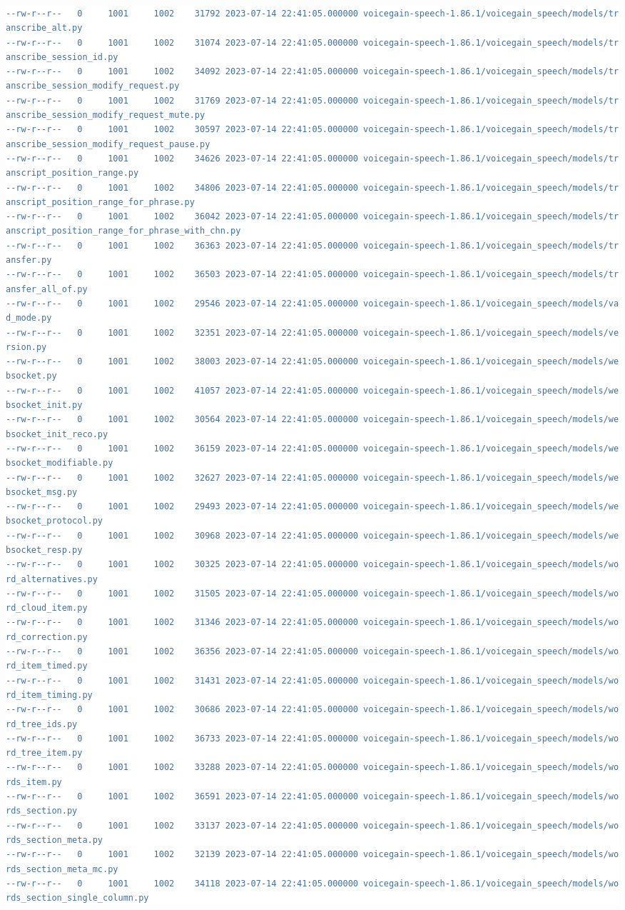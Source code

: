 ```diff
--rw-r--r--   0     1001     1002    31792 2023-07-14 22:41:05.000000 voicegain-speech-1.86.1/voicegain_speech/models/transcribe_alt.py
--rw-r--r--   0     1001     1002    31074 2023-07-14 22:41:05.000000 voicegain-speech-1.86.1/voicegain_speech/models/transcribe_session_id.py
--rw-r--r--   0     1001     1002    34092 2023-07-14 22:41:05.000000 voicegain-speech-1.86.1/voicegain_speech/models/transcribe_session_modify_request.py
--rw-r--r--   0     1001     1002    31769 2023-07-14 22:41:05.000000 voicegain-speech-1.86.1/voicegain_speech/models/transcribe_session_modify_request_mute.py
--rw-r--r--   0     1001     1002    30597 2023-07-14 22:41:05.000000 voicegain-speech-1.86.1/voicegain_speech/models/transcribe_session_modify_request_pause.py
--rw-r--r--   0     1001     1002    34626 2023-07-14 22:41:05.000000 voicegain-speech-1.86.1/voicegain_speech/models/transcript_position_range.py
--rw-r--r--   0     1001     1002    34806 2023-07-14 22:41:05.000000 voicegain-speech-1.86.1/voicegain_speech/models/transcript_position_range_for_phrase.py
--rw-r--r--   0     1001     1002    36042 2023-07-14 22:41:05.000000 voicegain-speech-1.86.1/voicegain_speech/models/transcript_position_range_for_phrase_with_chn.py
--rw-r--r--   0     1001     1002    36363 2023-07-14 22:41:05.000000 voicegain-speech-1.86.1/voicegain_speech/models/transfer.py
--rw-r--r--   0     1001     1002    36503 2023-07-14 22:41:05.000000 voicegain-speech-1.86.1/voicegain_speech/models/transfer_all_of.py
--rw-r--r--   0     1001     1002    29546 2023-07-14 22:41:05.000000 voicegain-speech-1.86.1/voicegain_speech/models/vad_mode.py
--rw-r--r--   0     1001     1002    32351 2023-07-14 22:41:05.000000 voicegain-speech-1.86.1/voicegain_speech/models/version.py
--rw-r--r--   0     1001     1002    38003 2023-07-14 22:41:05.000000 voicegain-speech-1.86.1/voicegain_speech/models/websocket.py
--rw-r--r--   0     1001     1002    41057 2023-07-14 22:41:05.000000 voicegain-speech-1.86.1/voicegain_speech/models/websocket_init.py
--rw-r--r--   0     1001     1002    30564 2023-07-14 22:41:05.000000 voicegain-speech-1.86.1/voicegain_speech/models/websocket_init_reco.py
--rw-r--r--   0     1001     1002    36159 2023-07-14 22:41:05.000000 voicegain-speech-1.86.1/voicegain_speech/models/websocket_modifiable.py
--rw-r--r--   0     1001     1002    32627 2023-07-14 22:41:05.000000 voicegain-speech-1.86.1/voicegain_speech/models/websocket_msg.py
--rw-r--r--   0     1001     1002    29493 2023-07-14 22:41:05.000000 voicegain-speech-1.86.1/voicegain_speech/models/websocket_protocol.py
--rw-r--r--   0     1001     1002    30968 2023-07-14 22:41:05.000000 voicegain-speech-1.86.1/voicegain_speech/models/websocket_resp.py
--rw-r--r--   0     1001     1002    30325 2023-07-14 22:41:05.000000 voicegain-speech-1.86.1/voicegain_speech/models/word_alternatives.py
--rw-r--r--   0     1001     1002    31505 2023-07-14 22:41:05.000000 voicegain-speech-1.86.1/voicegain_speech/models/word_cloud_item.py
--rw-r--r--   0     1001     1002    31346 2023-07-14 22:41:05.000000 voicegain-speech-1.86.1/voicegain_speech/models/word_correction.py
--rw-r--r--   0     1001     1002    36356 2023-07-14 22:41:05.000000 voicegain-speech-1.86.1/voicegain_speech/models/word_item_timed.py
--rw-r--r--   0     1001     1002    31431 2023-07-14 22:41:05.000000 voicegain-speech-1.86.1/voicegain_speech/models/word_item_timing.py
--rw-r--r--   0     1001     1002    30686 2023-07-14 22:41:05.000000 voicegain-speech-1.86.1/voicegain_speech/models/word_tree_ids.py
--rw-r--r--   0     1001     1002    36733 2023-07-14 22:41:05.000000 voicegain-speech-1.86.1/voicegain_speech/models/word_tree_item.py
--rw-r--r--   0     1001     1002    33288 2023-07-14 22:41:05.000000 voicegain-speech-1.86.1/voicegain_speech/models/words_item.py
--rw-r--r--   0     1001     1002    36591 2023-07-14 22:41:05.000000 voicegain-speech-1.86.1/voicegain_speech/models/words_section.py
--rw-r--r--   0     1001     1002    33137 2023-07-14 22:41:05.000000 voicegain-speech-1.86.1/voicegain_speech/models/words_section_meta.py
--rw-r--r--   0     1001     1002    32139 2023-07-14 22:41:05.000000 voicegain-speech-1.86.1/voicegain_speech/models/words_section_meta_mc.py
--rw-r--r--   0     1001     1002    34118 2023-07-14 22:41:05.000000 voicegain-speech-1.86.1/voicegain_speech/models/words_section_single_column.py
```